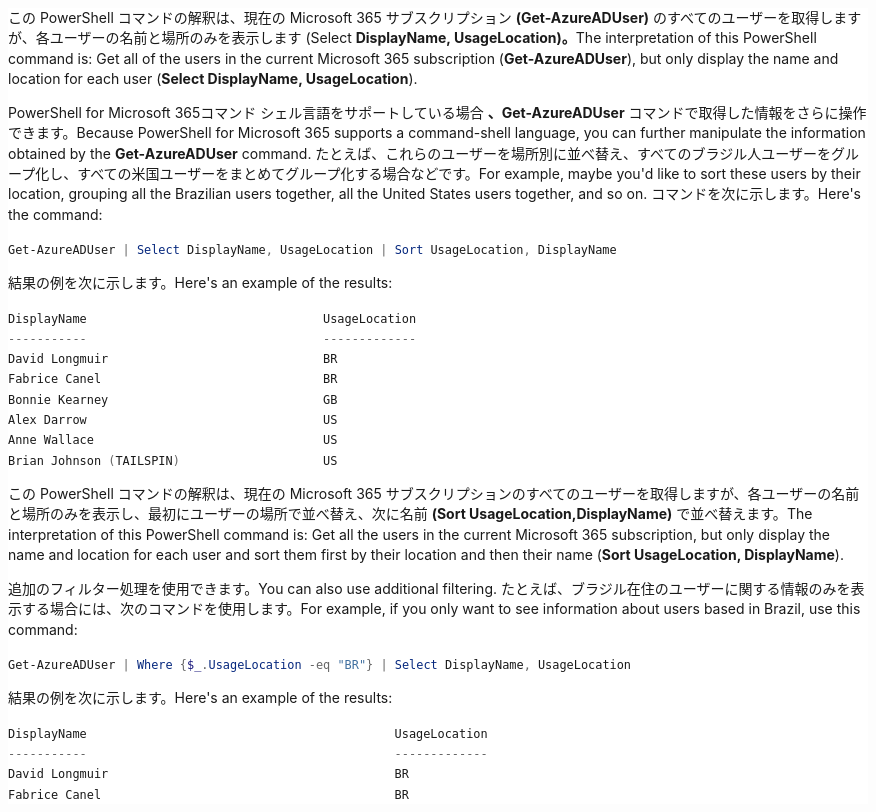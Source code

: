 <span data-ttu-id="22e66-152">この PowerShell コマンドの解釈は、現在の Microsoft 365 サブスクリプション **(Get-AzureADUser)** のすべてのユーザーを取得しますが、各ユーザーの名前と場所のみを表示します (Select **DisplayName, UsageLocation)。**</span><span class="sxs-lookup"><span data-stu-id="22e66-152">The interpretation of this PowerShell command is: Get all of the users in the current Microsoft 365 subscription (**Get-AzureADUser**), but only display the name and location for each user (**Select DisplayName, UsageLocation**).</span></span>
  
<span data-ttu-id="22e66-153">PowerShell for Microsoft 365コマンド シェル言語をサポートしている場合 **、Get-AzureADUser** コマンドで取得した情報をさらに操作できます。</span><span class="sxs-lookup"><span data-stu-id="22e66-153">Because PowerShell for Microsoft 365 supports a command-shell language, you can further manipulate the information obtained by the **Get-AzureADUser** command.</span></span> <span data-ttu-id="22e66-154">たとえば、これらのユーザーを場所別に並べ替え、すべてのブラジル人ユーザーをグループ化し、すべての米国ユーザーをまとめてグループ化する場合などです。</span><span class="sxs-lookup"><span data-stu-id="22e66-154">For example, maybe you'd like to sort these users by their location, grouping all the Brazilian users together, all the United States users together, and so on.</span></span> <span data-ttu-id="22e66-155">コマンドを次に示します。</span><span class="sxs-lookup"><span data-stu-id="22e66-155">Here's the command:</span></span>
  
```powershell
Get-AzureADUser | Select DisplayName, UsageLocation | Sort UsageLocation, DisplayName
```

<span data-ttu-id="22e66-156">結果の例を次に示します。</span><span class="sxs-lookup"><span data-stu-id="22e66-156">Here's an example of the results:</span></span>
  
```powershell
DisplayName                                 UsageLocation
-----------                                 -------------
David Longmuir                              BR
Fabrice Canel                               BR
Bonnie Kearney                              GB
Alex Darrow                                 US
Anne Wallace                                US
Brian Johnson (TAILSPIN)                    US
```

<span data-ttu-id="22e66-157">この PowerShell コマンドの解釈は、現在の Microsoft 365 サブスクリプションのすべてのユーザーを取得しますが、各ユーザーの名前と場所のみを表示し、最初にユーザーの場所で並べ替え、次に名前 **(Sort UsageLocation,DisplayName)** で並べ替えます。</span><span class="sxs-lookup"><span data-stu-id="22e66-157">The interpretation of this PowerShell command is: Get all the users in the current Microsoft 365 subscription, but only display the name and location for each user and sort them first by their location and then their name (**Sort UsageLocation, DisplayName**).</span></span>
  
<span data-ttu-id="22e66-158">追加のフィルター処理を使用できます。</span><span class="sxs-lookup"><span data-stu-id="22e66-158">You can also use additional filtering.</span></span> <span data-ttu-id="22e66-159">たとえば、ブラジル在住のユーザーに関する情報のみを表示する場合には、次のコマンドを使用します。</span><span class="sxs-lookup"><span data-stu-id="22e66-159">For example, if you only want to see information about users based in Brazil, use this command:</span></span>
  
```powershell
Get-AzureADUser | Where {$_.UsageLocation -eq "BR"} | Select DisplayName, UsageLocation 
```

<span data-ttu-id="22e66-160">結果の例を次に示します。</span><span class="sxs-lookup"><span data-stu-id="22e66-160">Here's an example of the results:</span></span>
  
```powershell
DisplayName                                           UsageLocation
-----------                                           -------------
David Longmuir                                        BR
Fabrice Canel                                         BR
```
